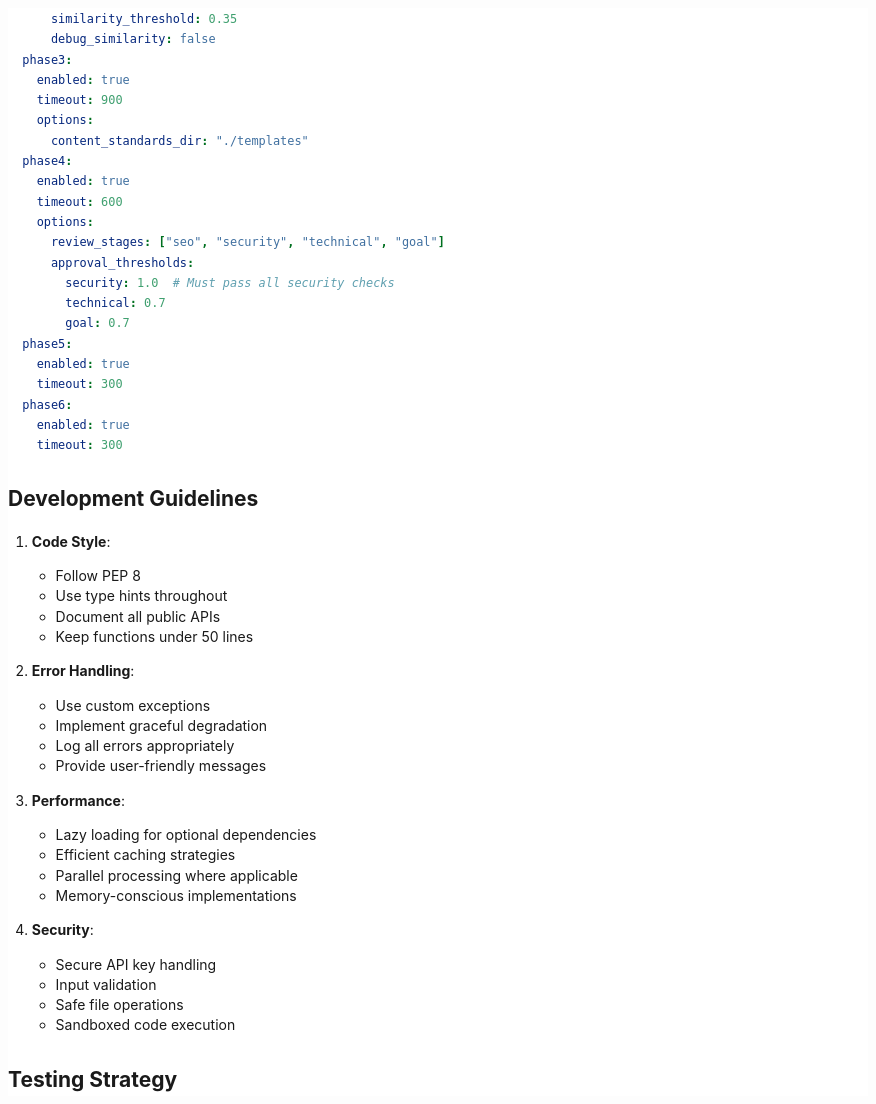 ```yaml
      similarity_threshold: 0.35
      debug_similarity: false
  phase3:
    enabled: true
    timeout: 900
    options:
      content_standards_dir: "./templates"
  phase4:
    enabled: true
    timeout: 600
    options:
      review_stages: ["seo", "security", "technical", "goal"]
      approval_thresholds:
        security: 1.0  # Must pass all security checks
        technical: 0.7
        goal: 0.7
  phase5:
    enabled: true
    timeout: 300
  phase6:
    enabled: true
    timeout: 300
```

## Development Guidelines

1. **Code Style**:
   - Follow PEP 8
   - Use type hints throughout
   - Document all public APIs
   - Keep functions under 50 lines

2. **Error Handling**:
   - Use custom exceptions
   - Implement graceful degradation
   - Log all errors appropriately
   - Provide user-friendly messages

3. **Performance**:
   - Lazy loading for optional dependencies
   - Efficient caching strategies
   - Parallel processing where applicable
   - Memory-conscious implementations

4. **Security**:
   - Secure API key handling
   - Input validation
   - Safe file operations
   - Sandboxed code execution

## Testing Strategy
